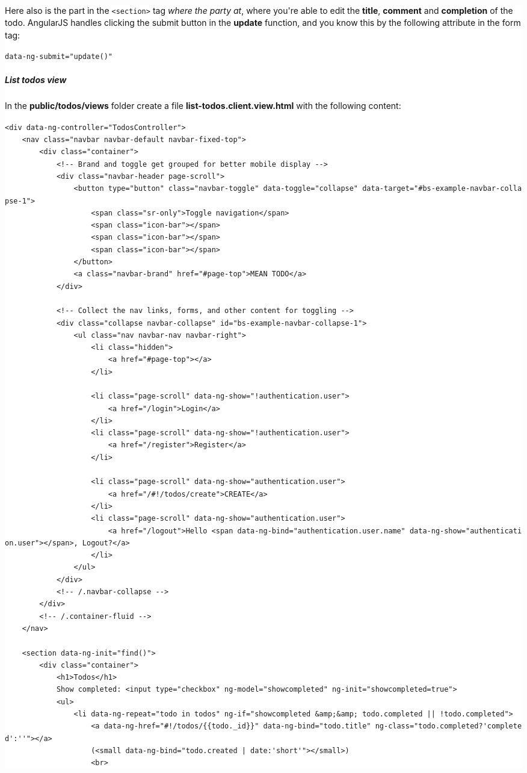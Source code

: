 Here also is the part in the `<section>` tag _where the party at_, where you're able to edit the **title**, **comment** and **completion** of the todo. AngularJS handles clicking the submit button in the **update** function, and you know this by the following attribute in the form tag:

    data-ng-submit="update()"

##### List todos view
In the **public/todos/views** folder create a file **list-todos.client.view.html** with the following content:

    <div data-ng-controller="TodosController">
        <nav class="navbar navbar-default navbar-fixed-top">
            <div class="container">
                <!-- Brand and toggle get grouped for better mobile display -->
                <div class="navbar-header page-scroll">
                    <button type="button" class="navbar-toggle" data-toggle="collapse" data-target="#bs-example-navbar-collapse-1">
                        <span class="sr-only">Toggle navigation</span>
                        <span class="icon-bar"></span>
                        <span class="icon-bar"></span>
                        <span class="icon-bar"></span>
                    </button>
                    <a class="navbar-brand" href="#page-top">MEAN TODO</a>
                </div>

                <!-- Collect the nav links, forms, and other content for toggling -->
                <div class="collapse navbar-collapse" id="bs-example-navbar-collapse-1">
                    <ul class="nav navbar-nav navbar-right">
                        <li class="hidden">
                            <a href="#page-top"></a>
                        </li>

    					<li class="page-scroll" data-ng-show="!authentication.user">
                            <a href="/login">Login</a>
                        </li>
                        <li class="page-scroll" data-ng-show="!authentication.user">
                            <a href="/register">Register</a>
                        </li>

                        <li class="page-scroll" data-ng-show="authentication.user">
                            <a href="/#!/todos/create">CREATE</a>
                        </li>
                        <li class="page-scroll" data-ng-show="authentication.user">
                            <a href="/logout">Hello <span data-ng-bind="authentication.user.name" data-ng-show="authentication.user"></span>, Logout?</a>
                        </li>
                    </ul>
                </div>
                <!-- /.navbar-collapse -->
            </div>
            <!-- /.container-fluid -->
        </nav>

        <section data-ng-init="find()">
    		<div class="container">
    			<h1>Todos</h1>
                Show completed: <input type="checkbox" ng-model="showcompleted" ng-init="showcompleted=true">
    			<ul>
    				<li data-ng-repeat="todo in todos" ng-if="showcompleted &amp;&amp; todo.completed || !todo.completed">
    					<a data-ng-href="#!/todos/{{todo._id}}" data-ng-bind="todo.title" ng-class="todo.completed?'completed':''"></a>
    					(<small data-ng-bind="todo.created | date:'short'"></small>)
    					<br>
